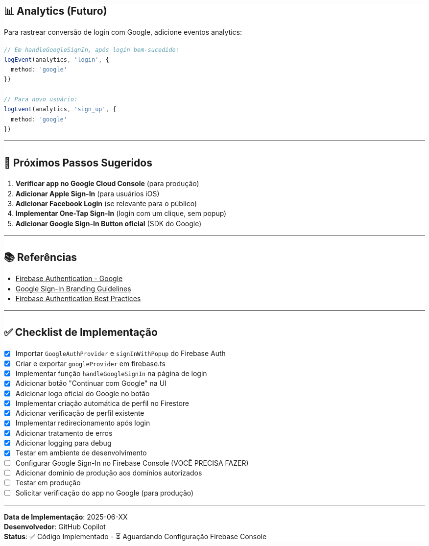 ## 📊 Analytics (Futuro)

Para rastrear conversão de login com Google, adicione eventos analytics:

```typescript
// Em handleGoogleSignIn, após login bem-sucedido:
logEvent(analytics, 'login', {
  method: 'google'
})

// Para novo usuário:
logEvent(analytics, 'sign_up', {
  method: 'google'
})
```

---

## 🚀 Próximos Passos Sugeridos

1. **Verificar app no Google Cloud Console** (para produção)
2. **Adicionar Apple Sign-In** (para usuários iOS)
3. **Adicionar Facebook Login** (se relevante para o público)
4. **Implementar One-Tap Sign-In** (login com um clique, sem popup)
5. **Adicionar Google Sign-In Button oficial** (SDK do Google)

---

## 📚 Referências

- [Firebase Authentication - Google](https://firebase.google.com/docs/auth/web/google-signin)
- [Google Sign-In Branding Guidelines](https://developers.google.com/identity/branding-guidelines)
- [Firebase Authentication Best Practices](https://firebase.google.com/docs/auth/web/best-practices)

---

## ✅ Checklist de Implementação

- [x] Importar `GoogleAuthProvider` e `signInWithPopup` do Firebase Auth
- [x] Criar e exportar `googleProvider` em firebase.ts
- [x] Implementar função `handleGoogleSignIn` na página de login
- [x] Adicionar botão "Continuar com Google" na UI
- [x] Adicionar logo oficial do Google no botão
- [x] Implementar criação automática de perfil no Firestore
- [x] Adicionar verificação de perfil existente
- [x] Implementar redirecionamento após login
- [x] Adicionar tratamento de erros
- [x] Adicionar logging para debug
- [x] Testar em ambiente de desenvolvimento
- [ ] Configurar Google Sign-In no Firebase Console (VOCÊ PRECISA FAZER)
- [ ] Adicionar domínio de produção aos domínios autorizados
- [ ] Testar em produção
- [ ] Solicitar verificação do app no Google (para produção)

---

**Data de Implementação**: 2025-06-XX  
**Desenvolvedor**: GitHub Copilot  
**Status**: ✅ Código Implementado - ⏳ Aguardando Configuração Firebase Console
